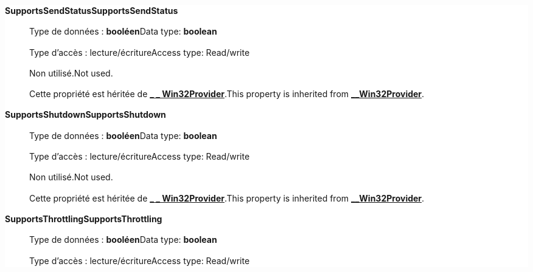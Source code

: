 </dd> <dt>

<span data-ttu-id="80049-236">**SupportsSendStatus**</span><span class="sxs-lookup"><span data-stu-id="80049-236">**SupportsSendStatus**</span></span>
</dt> <dd> <dl> <dt>

<span data-ttu-id="80049-237">Type de données : **booléen**</span><span class="sxs-lookup"><span data-stu-id="80049-237">Data type: **boolean**</span></span>
</dt> <dt>

<span data-ttu-id="80049-238">Type d’accès : lecture/écriture</span><span class="sxs-lookup"><span data-stu-id="80049-238">Access type: Read/write</span></span>
</dt> </dl>

<span data-ttu-id="80049-239">Non utilisé.</span><span class="sxs-lookup"><span data-stu-id="80049-239">Not used.</span></span>

<span data-ttu-id="80049-240">Cette propriété est héritée de [**\_ \_ Win32Provider**](/windows/desktop/WmiSdk/--win32provider).</span><span class="sxs-lookup"><span data-stu-id="80049-240">This property is inherited from [**\_\_Win32Provider**](/windows/desktop/WmiSdk/--win32provider).</span></span>

</dd> <dt>

<span data-ttu-id="80049-241">**SupportsShutdown**</span><span class="sxs-lookup"><span data-stu-id="80049-241">**SupportsShutdown**</span></span>
</dt> <dd> <dl> <dt>

<span data-ttu-id="80049-242">Type de données : **booléen**</span><span class="sxs-lookup"><span data-stu-id="80049-242">Data type: **boolean**</span></span>
</dt> <dt>

<span data-ttu-id="80049-243">Type d’accès : lecture/écriture</span><span class="sxs-lookup"><span data-stu-id="80049-243">Access type: Read/write</span></span>
</dt> </dl>

<span data-ttu-id="80049-244">Non utilisé.</span><span class="sxs-lookup"><span data-stu-id="80049-244">Not used.</span></span>

<span data-ttu-id="80049-245">Cette propriété est héritée de [**\_ \_ Win32Provider**](/windows/desktop/WmiSdk/--win32provider).</span><span class="sxs-lookup"><span data-stu-id="80049-245">This property is inherited from [**\_\_Win32Provider**](/windows/desktop/WmiSdk/--win32provider).</span></span>

</dd> <dt>

<span data-ttu-id="80049-246">**SupportsThrottling**</span><span class="sxs-lookup"><span data-stu-id="80049-246">**SupportsThrottling**</span></span>
</dt> <dd> <dl> <dt>

<span data-ttu-id="80049-247">Type de données : **booléen**</span><span class="sxs-lookup"><span data-stu-id="80049-247">Data type: **boolean**</span></span>
</dt> <dt>

<span data-ttu-id="80049-248">Type d’accès : lecture/écriture</span><span class="sxs-lookup"><span data-stu-id="80049-248">Access type: Read/write</span></span>
</dt> </dl>
